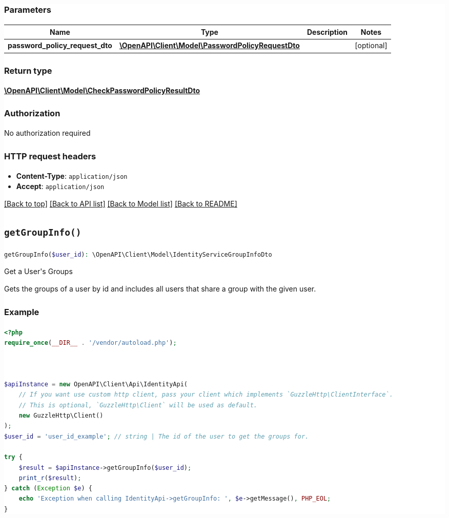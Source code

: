### Parameters

Name | Type | Description  | Notes
------------- | ------------- | ------------- | -------------
 **password_policy_request_dto** | [**\OpenAPI\Client\Model\PasswordPolicyRequestDto**](../Model/PasswordPolicyRequestDto.md)|  | [optional]

### Return type

[**\OpenAPI\Client\Model\CheckPasswordPolicyResultDto**](../Model/CheckPasswordPolicyResultDto.md)

### Authorization

No authorization required

### HTTP request headers

- **Content-Type**: `application/json`
- **Accept**: `application/json`

[[Back to top]](#) [[Back to API list]](../../README.md#endpoints)
[[Back to Model list]](../../README.md#models)
[[Back to README]](../../README.md)

## `getGroupInfo()`

```php
getGroupInfo($user_id): \OpenAPI\Client\Model\IdentityServiceGroupInfoDto
```

Get a User's Groups

Gets the groups of a user by id and includes all users that share a group with the given user.

### Example

```php
<?php
require_once(__DIR__ . '/vendor/autoload.php');



$apiInstance = new OpenAPI\Client\Api\IdentityApi(
    // If you want use custom http client, pass your client which implements `GuzzleHttp\ClientInterface`.
    // This is optional, `GuzzleHttp\Client` will be used as default.
    new GuzzleHttp\Client()
);
$user_id = 'user_id_example'; // string | The id of the user to get the groups for.

try {
    $result = $apiInstance->getGroupInfo($user_id);
    print_r($result);
} catch (Exception $e) {
    echo 'Exception when calling IdentityApi->getGroupInfo: ', $e->getMessage(), PHP_EOL;
}
```
